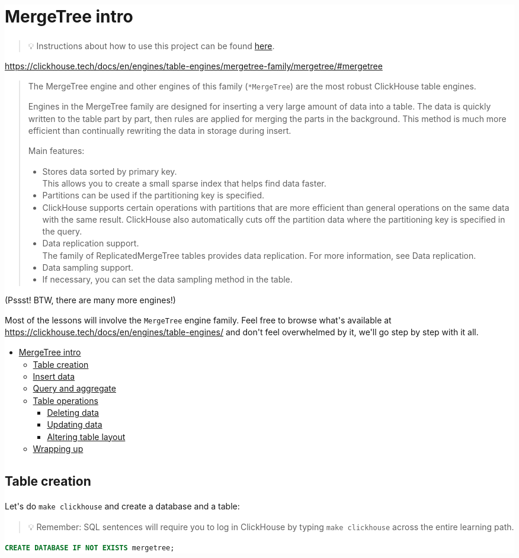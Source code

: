 # MergeTree intro

> 💡 Instructions about how to use this project can be found [here](../README.md).

https://clickhouse.tech/docs/en/engines/table-engines/mergetree-family/mergetree/#mergetree

> The MergeTree engine and other engines of this family (`*MergeTree`) are the most robust ClickHouse table engines.  
>
> Engines in the MergeTree family are designed for inserting a very large amount of data into a table. The data is quickly written to the table part by part, then rules are applied for merging the parts in the background. This method is much more efficient than continually rewriting the data in storage during insert.
>
>Main features:
>
>- Stores data sorted by primary key.  
>This allows you to create a small sparse index that helps find data faster.
>- Partitions can be used if the partitioning key is specified.
>- ClickHouse supports certain operations with partitions that are more efficient than general operations on the same data with the same result. ClickHouse also automatically cuts off the partition data where the partitioning key is specified in the query.
>- Data replication support.  
>The family of ReplicatedMergeTree tables provides data replication. For more information, see Data replication.
>- Data sampling support.
>- If necessary, you can set the data sampling method in the table.

(Pssst! BTW, there are many more engines!)

Most of the lessons will involve the `MergeTree` engine family. Feel free to browse what's available at https://clickhouse.tech/docs/en/engines/table-engines/ and don't feel overwhelmed by it, we'll go step by step with it all.

- [MergeTree intro](#mergetree-intro)
  - [Table creation](#table-creation)
  - [Insert data](#insert-data)
  - [Query and aggregate](#query-and-aggregate)
  - [Table operations](#table-operations)
    - [Deleting data](#deleting-data)
    - [Updating data](#updating-data)
    - [Altering table layout](#altering-table-layout)
  - [Wrapping up](#wrapping-up)

## Table creation

Let's do `make clickhouse` and create a database and a table:

> 💡 Remember: SQL sentences will require you to log in ClickHouse by typing `make clickhouse` across the entire learning path.

```sql
CREATE DATABASE IF NOT EXISTS mergetree;
```
